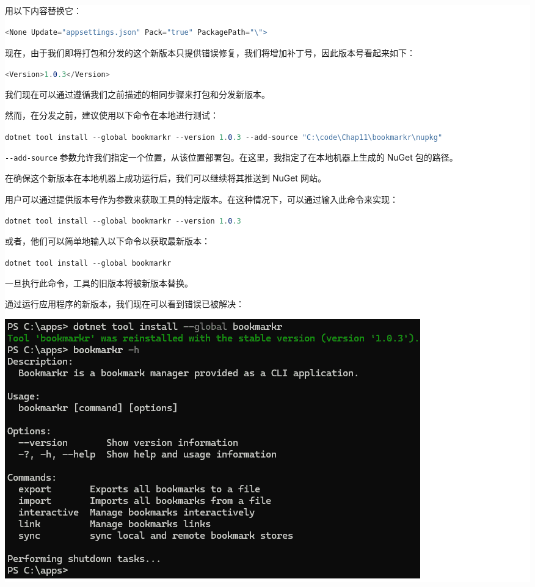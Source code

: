 用以下内容替换它：

```cs
<None Update="appsettings.json" Pack="true" PackagePath="\">
```

现在，由于我们即将打包和分发的这个新版本只提供错误修复，我们将增加补丁号，因此版本号看起来如下：

```cs
<Version>1.0.3</Version>
```

我们现在可以通过遵循我们之前描述的相同步骤来打包和分发新版本。

然而，在分发之前，建议使用以下命令在本地进行测试：

```cs
dotnet tool install --global bookmarkr --version 1.0.3 --add-source "C:\code\Chap11\bookmarkr\nupkg"
```

`--add-source` 参数允许我们指定一个位置，从该位置部署包。在这里，我指定了在本地机器上生成的 NuGet 包的路径。

在确保这个新版本在本地机器上成功运行后，我们可以继续将其推送到 NuGet 网站。

用户可以通过提供版本号作为参数来获取工具的特定版本。在这种情况下，可以通过输入此命令来实现：

```cs
dotnet tool install --global bookmarkr --version 1.0.3
```

或者，他们可以简单地输入以下命令以获取最新版本：

```cs
dotnet tool install --global bookmarkr
```

一旦执行此命令，工具的旧版本将被新版本替换。

通过运行应用程序的新版本，我们现在可以看到错误已被解决：

![图 11.16 – 将 Bookmarkr 作为 .NET 工具成功运行](img/B22400_11_16.jpg)
